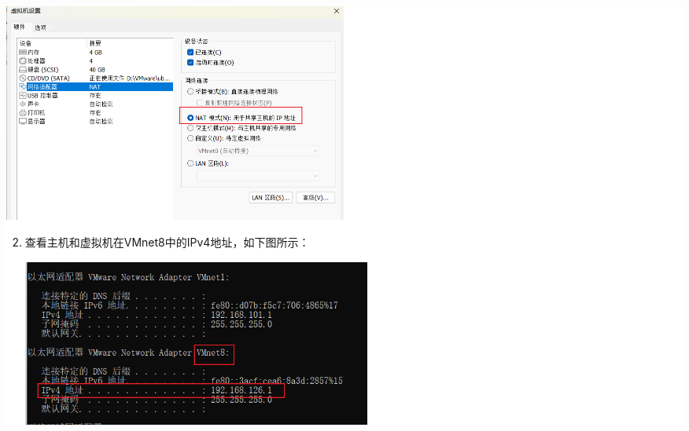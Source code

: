    <img src="img/image-20231101220034142.png" alt="image-20231101220034142" style="zoom:50%;" />

2. 查看主机和虚拟机在VMnet8中的IPv4地址，如下图所示：

   <div style="display: flex;">
     <img src="img/image-20231101220350190.png" alt="image-1" style="zoom: 60%;" />